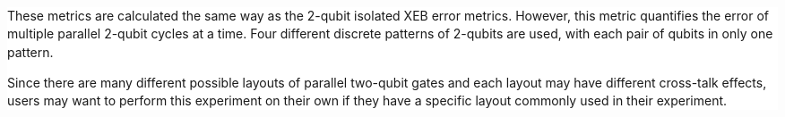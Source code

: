 These metrics are calculated the same way as the 2-qubit isolated XEB error
metrics. However, this metric quantifies the error of multiple parallel 2-qubit
cycles at a time. Four different discrete patterns of 2-qubits are used, with
each pair of qubits in only one pattern.

Since there are many different possible layouts of parallel two-qubit gates and
each layout may have different cross-talk effects, users may want to perform
this experiment on their own if they have a specific layout commonly used in
their experiment.
